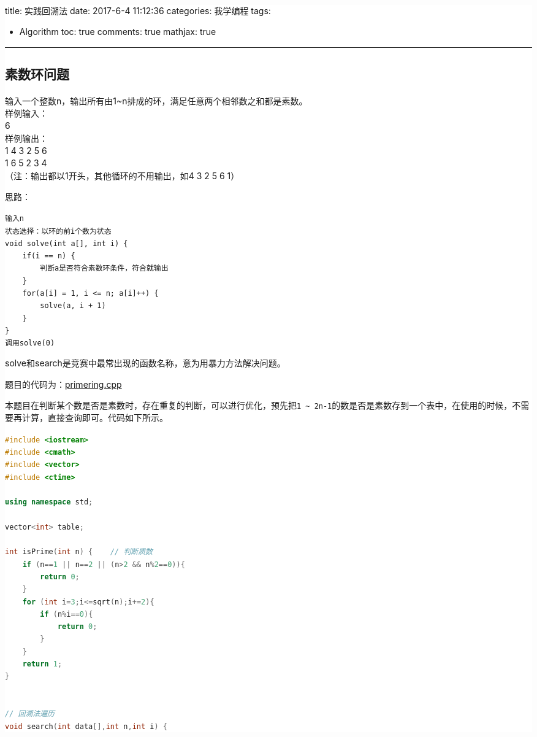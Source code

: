 ﻿title: 实践回溯法
date: 2017-6-4 11:12:36
categories: 我学编程
tags: 
 - Algorithm
toc: true
comments: true
mathjax: true
---

## 素数环问题

输入一个整数n，输出所有由1~n排成的环，满足任意两个相邻数之和都是素数。  
样例输入：  
6   
样例输出：  
1 4 3 2 5 6  
1 6 5 2 3 4  
（注：输出都以1开头，其他循环的不用输出，如4 3 2 5 6 1）

思路：
```
输入n
状态选择：以环的前i个数为状态
void solve(int a[], int i) {
    if(i == n) {
        判断a是否符合素数环条件，符合就输出
    }
    for(a[i] = 1, i <= n; a[i]++) {
        solve(a, i + 1)
    }
}
调用solve(0)
```
solve和search是竞赛中最常出现的函数名称，意为用暴力方法解决问题。

题目的代码为：[primering.cpp](https://github.com/Evanqiao/CSTutorship/blob/master/Algorithm/%E5%9B%9E%E6%BA%AF%E7%AE%97%E6%B3%95/%E7%B4%A0%E6%95%B0%E7%8E%AF%E9%97%AE%E9%A2%98/primering.cpp)

本题目在判断某个数是否是素数时，存在重复的判断，可以进行优化，预先把`1 ~ 2n-1`的数是否是素数存到一个表中，在使用的时候，不需要再计算，直接查询即可。代码如下所示。
```C++
#include <iostream>
#include <cmath>
#include <vector>
#include <ctime>

using namespace std;

vector<int> table;

int isPrime(int n) {    // 判断质数
    if (n==1 || n==2 || (n>2 && n%2==0)){
        return 0;
    }
    for (int i=3;i<=sqrt(n);i+=2){
        if (n%i==0){
            return 0;
        }
    }
    return 1;
}


// 回溯法遍历
void search(int data[],int n,int i) {
```